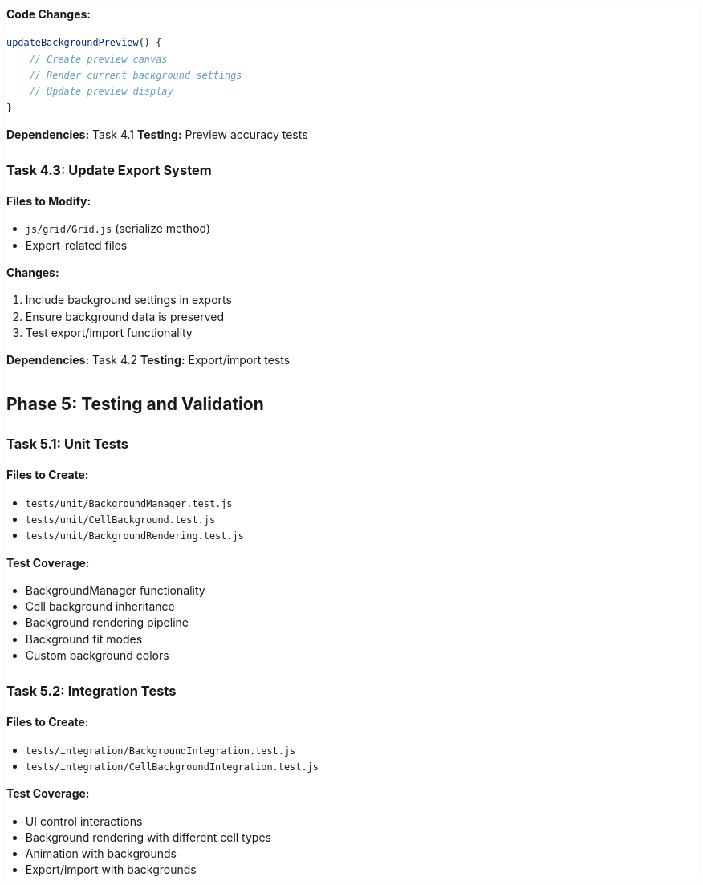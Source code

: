 **Code Changes:**
```javascript
updateBackgroundPreview() {
    // Create preview canvas
    // Render current background settings
    // Update preview display
}
```

**Dependencies:** Task 4.1
**Testing:** Preview accuracy tests

### Task 4.3: Update Export System

**Files to Modify:**
- `js/grid/Grid.js` (serialize method)
- Export-related files

**Changes:**
1. Include background settings in exports
2. Ensure background data is preserved
3. Test export/import functionality

**Dependencies:** Task 4.2
**Testing:** Export/import tests

## Phase 5: Testing and Validation

### Task 5.1: Unit Tests

**Files to Create:**
- `tests/unit/BackgroundManager.test.js`
- `tests/unit/CellBackground.test.js`
- `tests/unit/BackgroundRendering.test.js`

**Test Coverage:**
- BackgroundManager functionality
- Cell background inheritance
- Background rendering pipeline
- Background fit modes
- Custom background colors

### Task 5.2: Integration Tests

**Files to Create:**
- `tests/integration/BackgroundIntegration.test.js`
- `tests/integration/CellBackgroundIntegration.test.js`

**Test Coverage:**
- UI control interactions
- Background rendering with different cell types
- Animation with backgrounds
- Export/import with backgrounds
